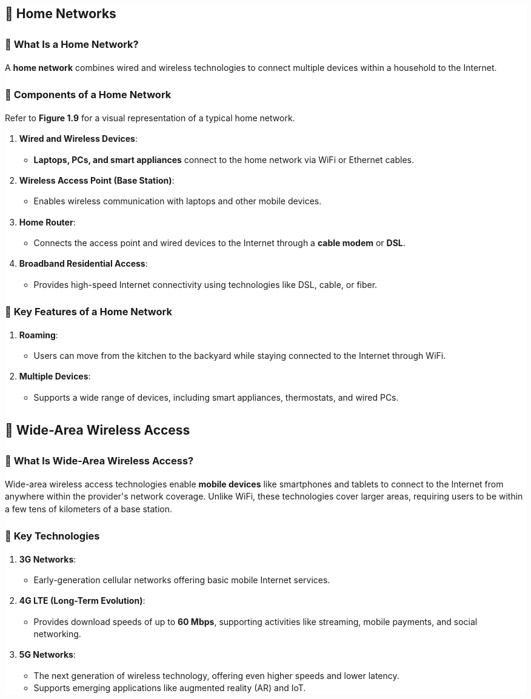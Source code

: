 
## 📌 **Home Networks**

### 🌟 **What Is a Home Network?**
A **home network** combines wired and wireless technologies to connect multiple devices within a household to the Internet.  


### 🧩 **Components of a Home Network**
Refer to **Figure 1.9** for a visual representation of a typical home network.

1. **Wired and Wireless Devices**:  
   - **Laptops, PCs, and smart appliances** connect to the home network via WiFi or Ethernet cables.  

2. **Wireless Access Point (Base Station)**:  
   - Enables wireless communication with laptops and other mobile devices.  

3. **Home Router**:  
   - Connects the access point and wired devices to the Internet through a **cable modem** or **DSL**.  

4. **Broadband Residential Access**:  
   - Provides high-speed Internet connectivity using technologies like DSL, cable, or fiber.  


### 🔧 **Key Features of a Home Network**
1. **Roaming**:  
   - Users can move from the kitchen to the backyard while staying connected to the Internet through WiFi.  

2. **Multiple Devices**:  
   - Supports a wide range of devices, including smart appliances, thermostats, and wired PCs.  


## 📌 **Wide-Area Wireless Access**

### 🌟 **What Is Wide-Area Wireless Access?**
Wide-area wireless access technologies enable **mobile devices** like smartphones and tablets to connect to the Internet from anywhere within the provider's network coverage. Unlike WiFi, these technologies cover larger areas, requiring users to be within a few tens of kilometers of a base station.


### 🧩 **Key Technologies**
1. **3G Networks**:  
   - Early-generation cellular networks offering basic mobile Internet services.  

2. **4G LTE (Long-Term Evolution)**:  
   - Provides download speeds of up to **60 Mbps**, supporting activities like streaming, mobile payments, and social networking.  

3. **5G Networks**:  
   - The next generation of wireless technology, offering even higher speeds and lower latency.  
   - Supports emerging applications like augmented reality (AR) and IoT.  

